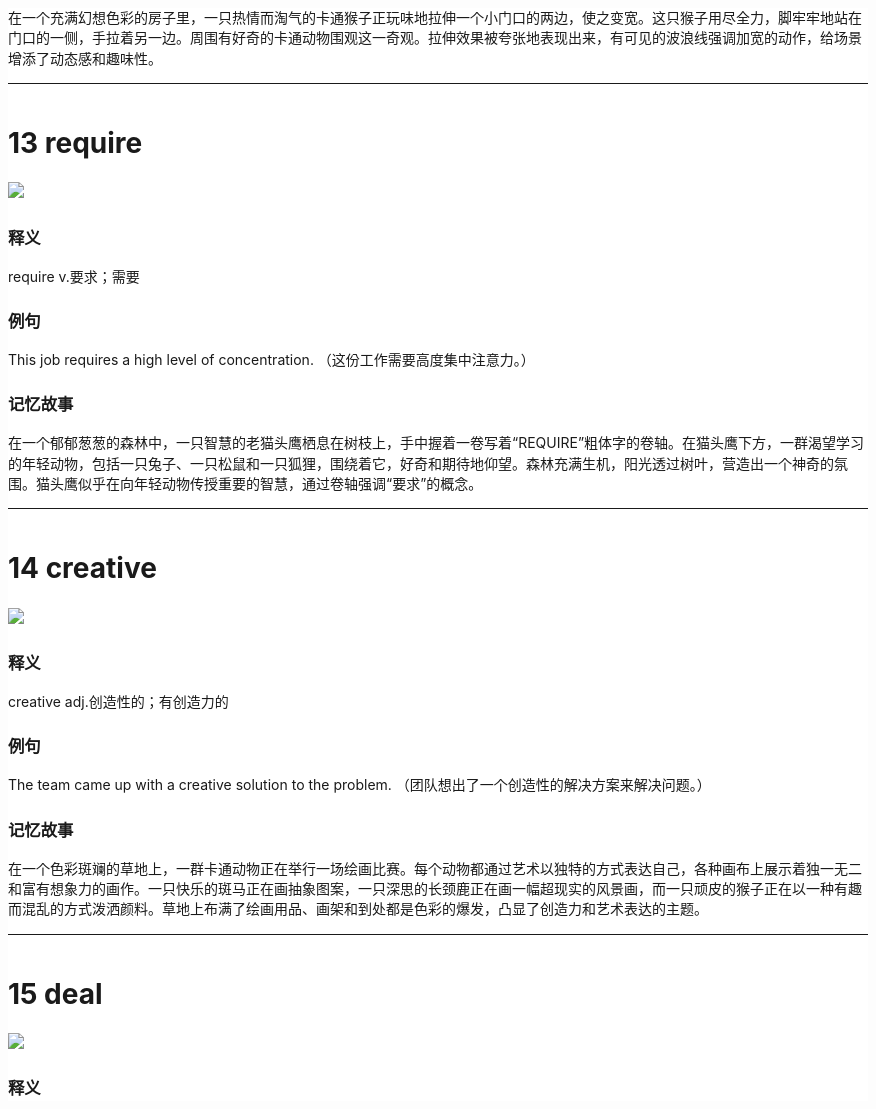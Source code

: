 在一个充满幻想色彩的房子里，一只热情而淘气的卡通猴子正玩味地拉伸一个小门口的两边，使之变宽。这只猴子用尽全力，脚牢牢地站在门口的一侧，手拉着另一边。周围有好奇的卡通动物围观这一奇观。拉伸效果被夸张地表现出来，有可见的波浪线强调加宽的动作，给场景增添了动态感和趣味性。

* * *

# **13 require**

![](https://static.xiaobot.net/file/2024-02-12/243585/168c3d4b739e00717629dd1618719075.webp)

### **释义**

require v.要求；需要

### **例句**

This job requires a high level of concentration. （这份工作需要高度集中注意力。）

### **记忆故事**

在一个郁郁葱葱的森林中，一只智慧的老猫头鹰栖息在树枝上，手中握着一卷写着“REQUIRE”粗体字的卷轴。在猫头鹰下方，一群渴望学习的年轻动物，包括一只兔子、一只松鼠和一只狐狸，围绕着它，好奇和期待地仰望。森林充满生机，阳光透过树叶，营造出一个神奇的氛围。猫头鹰似乎在向年轻动物传授重要的智慧，通过卷轴强调“要求”的概念。

* * *

# **14 creative**

![](https://static.xiaobot.net/file/2024-02-12/243585/b7839d0fb41cc75512eb8a72ca4022f6.webp)

### **释义**

creative adj.创造性的；有创造力的

### **例句**

The team came up with a creative solution to the problem.
（团队想出了一个创造性的解决方案来解决问题。）

### **记忆故事**

在一个色彩斑斓的草地上，一群卡通动物正在举行一场绘画比赛。每个动物都通过艺术以独特的方式表达自己，各种画布上展示着独一无二和富有想象力的画作。一只快乐的斑马正在画抽象图案，一只深思的长颈鹿正在画一幅超现实的风景画，而一只顽皮的猴子正在以一种有趣而混乱的方式泼洒颜料。草地上布满了绘画用品、画架和到处都是色彩的爆发，凸显了创造力和艺术表达的主题。

* * *

# **15 deal**

![](https://static.xiaobot.net/file/2024-02-12/243585/f30e5a7f41dfbc09fc30511e9fa29a6f.webp)

### **释义**
